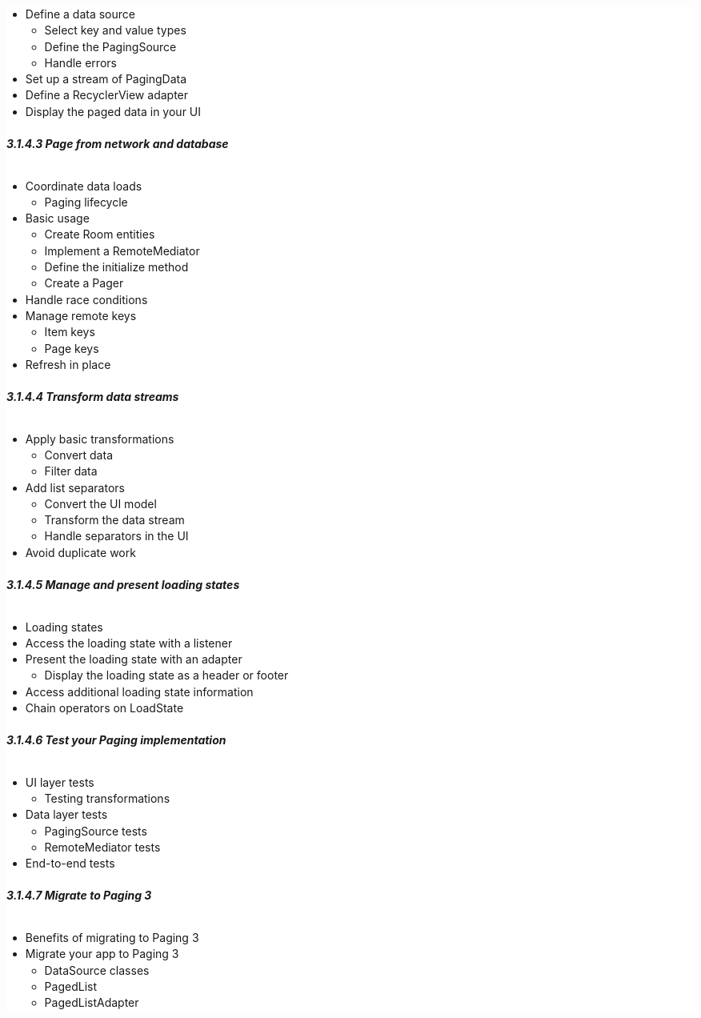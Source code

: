 - Define a data source
    - Select key and value types
    - Define the PagingSource
    - Handle errors
- Set up a stream of PagingData
- Define a RecyclerView adapter
- Display the paged data in your UI

###### **3.1.4.3 Page from network and database**

- Coordinate data loads
    - Paging lifecycle
- Basic usage
    - Create Room entities
    - Implement a RemoteMediator
    - Define the initialize method
    - Create a Pager
- Handle race conditions
- Manage remote keys
    - Item keys
    - Page keys
- Refresh in place

###### **3.1.4.4 Transform data streams**

- Apply basic transformations
    - Convert data
    - Filter data
- Add list separators
    - Convert the UI model
    - Transform the data stream
    - Handle separators in the UI
- Avoid duplicate work

###### **3.1.4.5 Manage and present loading states**

- Loading states
- Access the loading state with a listener
- Present the loading state with an adapter
    - Display the loading state as a header or footer
- Access additional loading state information
- Chain operators on LoadState

###### **3.1.4.6 Test your Paging implementation**

- UI layer tests
    - Testing transformations
- Data layer tests
    - PagingSource tests
    - RemoteMediator tests
- End-to-end tests

###### **3.1.4.7 Migrate to Paging 3**

- Benefits of migrating to Paging 3
- Migrate your app to Paging 3
    - DataSource classes
    - PagedList
    - PagedListAdapter
